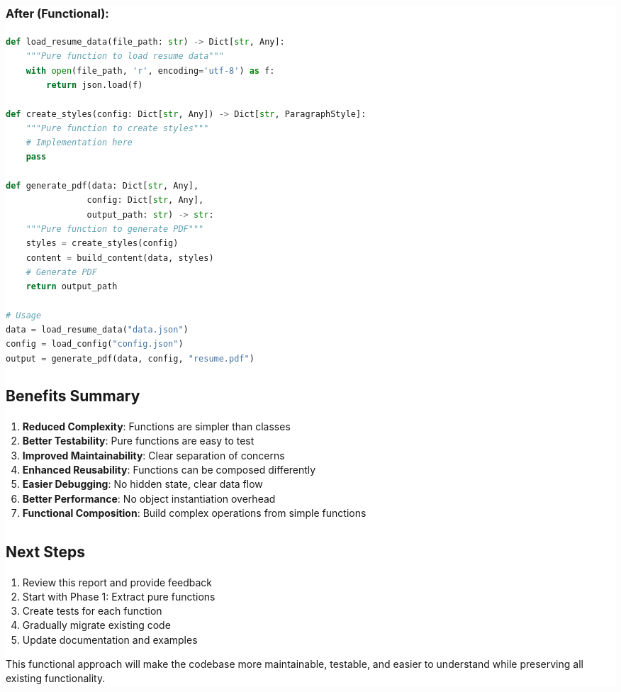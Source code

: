 ### After (Functional):
```python
def load_resume_data(file_path: str) -> Dict[str, Any]:
    """Pure function to load resume data"""
    with open(file_path, 'r', encoding='utf-8') as f:
        return json.load(f)

def create_styles(config: Dict[str, Any]) -> Dict[str, ParagraphStyle]:
    """Pure function to create styles"""
    # Implementation here
    pass

def generate_pdf(data: Dict[str, Any], 
                config: Dict[str, Any], 
                output_path: str) -> str:
    """Pure function to generate PDF"""
    styles = create_styles(config)
    content = build_content(data, styles)
    # Generate PDF
    return output_path

# Usage
data = load_resume_data("data.json")
config = load_config("config.json")
output = generate_pdf(data, config, "resume.pdf")
```

## Benefits Summary

1. **Reduced Complexity**: Functions are simpler than classes
2. **Better Testability**: Pure functions are easy to test
3. **Improved Maintainability**: Clear separation of concerns
4. **Enhanced Reusability**: Functions can be composed differently
5. **Easier Debugging**: No hidden state, clear data flow
6. **Better Performance**: No object instantiation overhead
7. **Functional Composition**: Build complex operations from simple functions

## Next Steps

1. Review this report and provide feedback
2. Start with Phase 1: Extract pure functions
3. Create tests for each function
4. Gradually migrate existing code
5. Update documentation and examples

This functional approach will make the codebase more maintainable, testable, and easier to understand while preserving all existing functionality.
